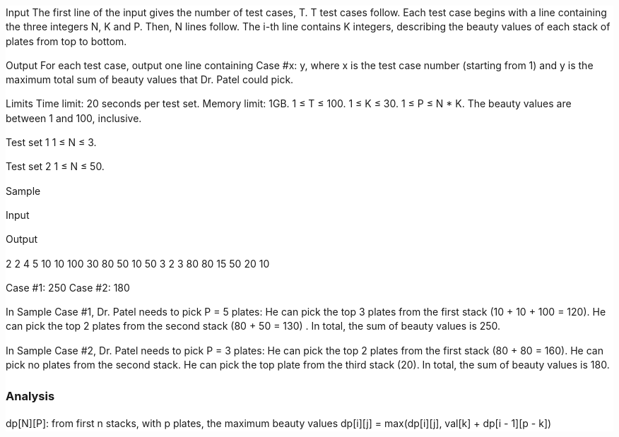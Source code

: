 Input
The first line of the input gives the number of test cases, T. T test cases follow. Each test case begins with a line containing the three integers N, K and P. Then, N lines follow. The i-th line contains K integers, describing the beauty values of each stack of plates from top to bottom.

Output
For each test case, output one line containing Case #x: y, where x is the test case number (starting from 1) and y is the maximum total sum of beauty values that Dr. Patel could pick.

Limits
Time limit: 20 seconds per test set.
Memory limit: 1GB.
1 ≤ T ≤ 100.
1 ≤ K ≤ 30.
1 ≤ P ≤ N * K.
The beauty values are between 1 and 100, inclusive.

Test set 1
1 ≤ N ≤ 3.

Test set 2
1 ≤ N ≤ 50.

Sample

Input
 	
Output

2
2 4 5
10 10 100 30
80 50 10 50
3 2 3
80 80
15 50
20 10


Case #1: 250
Case #2: 180


In Sample Case #1, Dr. Patel needs to pick P = 5 plates:
He can pick the top 3 plates from the first stack (10 + 10 + 100 = 120).
He can pick the top 2 plates from the second stack (80 + 50 = 130) .
In total, the sum of beauty values is 250.

In Sample Case #2, Dr. Patel needs to pick P = 3 plates:
He can pick the top 2 plates from the first stack (80 + 80 = 160).
He can pick no plates from the second stack.
He can pick the top plate from the third stack (20).
In total, the sum of beauty values is 180.

### Analysis

dp[N][P]: from first n stacks, with p plates, the maximum beauty values
dp[i][j] = max(dp[i][j], val[k] + dp[i - 1][p - k])
